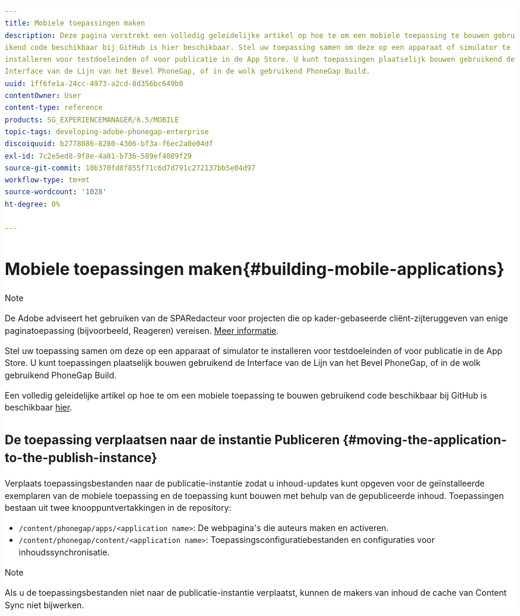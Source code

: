 ```yaml
---
title: Mobiele toepassingen maken
description: Deze pagina verstrekt een volledig geleidelijke artikel op hoe te om een mobiele toepassing te bouwen gebruikend code beschikbaar bij GitHub is hier beschikbaar. Stel uw toepassing samen om deze op een apparaat of simulator te installeren voor testdoeleinden of voor publicatie in de App Store. U kunt toepassingen plaatselijk bouwen gebruikend de Interface van de Lijn van het Bevel PhoneGap, of in de wolk gebruikend PhoneGap Build.
uuid: 1ff6fe1a-24cc-4973-a2cd-8d356bc649b0
contentOwner: User
content-type: reference
products: SG_EXPERIENCEMANAGER/6.5/MOBILE
topic-tags: developing-adobe-phonegap-enterprise
discoiquuid: b2778086-8280-4306-bf3a-f6ec2a0e04df
exl-id: 7c2e5ed8-9f8e-4a81-b736-589ef4089f29
source-git-commit: 10b370fd8f855f71c6d7d791c272137bb5e04d97
workflow-type: tm+mt
source-wordcount: '1028'
ht-degree: 0%

---
```


# Mobiele toepassingen maken{#building-mobile-applications}

>[!NOTE]
>
>De Adobe adviseert het gebruiken van de SPARedacteur voor projecten die op kader-gebaseerde cliënt-zijteruggeven van enige paginatoepassing (bijvoorbeeld, Reageren) vereisen. [Meer informatie](/help/sites-developing/spa-overview.md).

Stel uw toepassing samen om deze op een apparaat of simulator te installeren voor testdoeleinden of voor publicatie in de App Store. U kunt toepassingen plaatselijk bouwen gebruikend de Interface van de Lijn van het Bevel PhoneGap, of in de wolk gebruikend PhoneGap Build.

Een volledig geleidelijke artikel op hoe te om een mobiele toepassing te bouwen gebruikend code beschikbaar bij GitHub is beschikbaar [hier](https://helpx.adobe.com/experience-manager/using/aem62_mobile.html).

## De toepassing verplaatsen naar de instantie Publiceren {#moving-the-application-to-the-publish-instance}

Verplaats toepassingsbestanden naar de publicatie-instantie zodat u inhoud-updates kunt opgeven voor de geïnstalleerde exemplaren van de mobiele toepassing en de toepassing kunt bouwen met behulp van de gepubliceerde inhoud. Toepassingen bestaan uit twee knooppuntvertakkingen in de repository:

* `/content/phonegap/apps/<application name>`: De webpagina&#39;s die auteurs maken en activeren.
* `/content/phonegap/content/<application name>`: Toepassingsconfiguratiebestanden en configuraties voor inhoudssynchronisatie.

>[!NOTE]
>
>Als u de toepassingsbestanden niet naar de publicatie-instantie verplaatst, kunnen de makers van inhoud de cache van Content Sync niet bijwerken.
